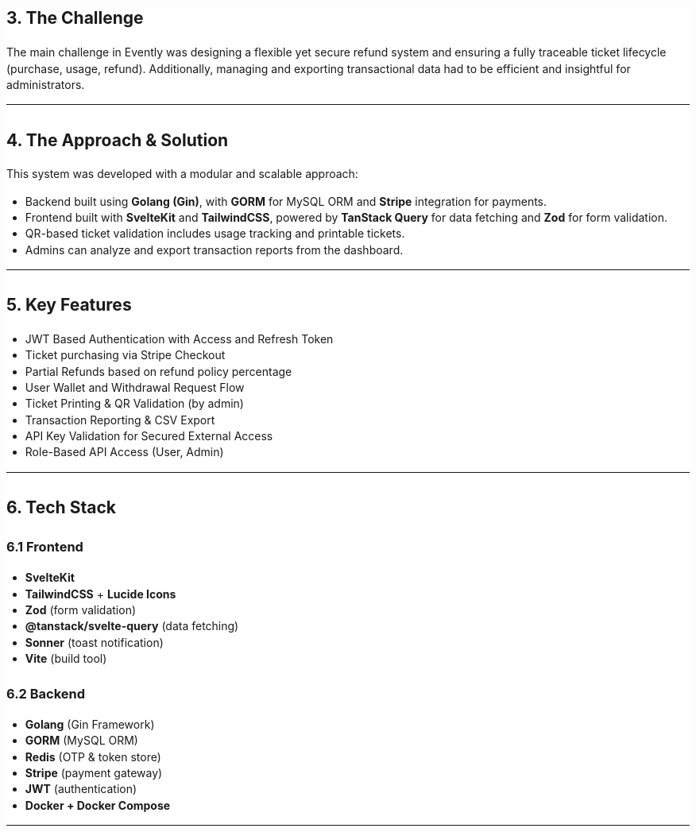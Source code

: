 
## 3. The Challenge

The main challenge in Evently was designing a flexible yet secure refund system and ensuring a fully traceable ticket lifecycle (purchase, usage, refund). Additionally, managing and exporting transactional data had to be efficient and insightful for administrators.

---

## 4. The Approach & Solution

This system was developed with a modular and scalable approach:

- Backend built using **Golang (Gin)**, with **GORM** for MySQL ORM and **Stripe** integration for payments.
- Frontend built with **SvelteKit** and **TailwindCSS**, powered by **TanStack Query** for data fetching and **Zod** for form validation.
- QR-based ticket validation includes usage tracking and printable tickets.
- Admins can analyze and export transaction reports from the dashboard.

---

## 5. Key Features

- JWT Based Authentication with Access and Refresh Token
- Ticket purchasing via Stripe Checkout
- Partial Refunds based on refund policy percentage
- User Wallet and Withdrawal Request Flow
- Ticket Printing & QR Validation (by admin)
- Transaction Reporting & CSV Export
- API Key Validation for Secured External Access
- Role-Based API Access (User, Admin)

---

## 6. Tech Stack

### 6.1 Frontend

- **SvelteKit**
- **TailwindCSS** + **Lucide Icons**
- **Zod** (form validation)
- **@tanstack/svelte-query** (data fetching)
- **Sonner** (toast notification)
- **Vite** (build tool)

### 6.2 Backend

- **Golang** (Gin Framework)
- **GORM** (MySQL ORM)
- **Redis** (OTP & token store)
- **Stripe** (payment gateway)
- **JWT** (authentication)
- **Docker + Docker Compose**

---
